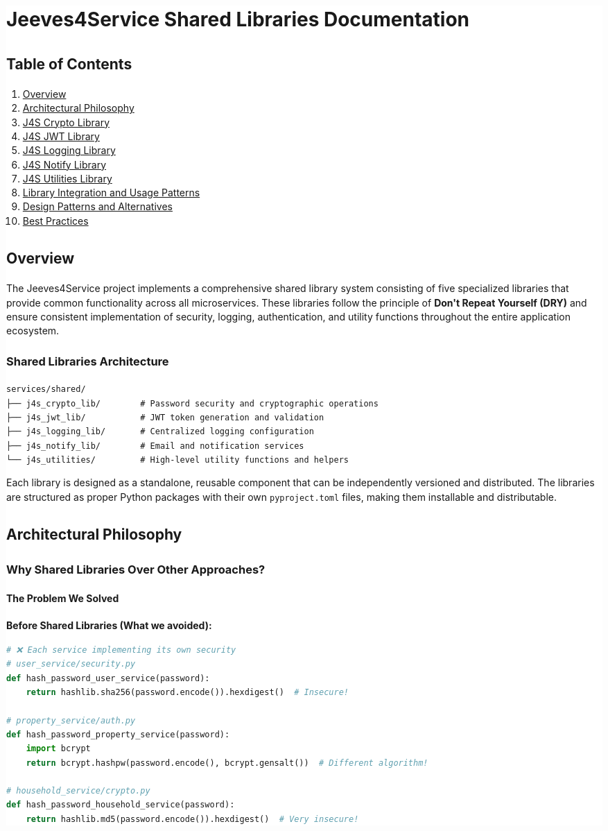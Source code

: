 # Jeeves4Service Shared Libraries Documentation

## Table of Contents
1. [Overview](#overview)
2. [Architectural Philosophy](#architectural-philosophy)
3. [J4S Crypto Library](#j4s-crypto-library)
4. [J4S JWT Library](#j4s-jwt-library)
5. [J4S Logging Library](#j4s-logging-library)
6. [J4S Notify Library](#j4s-notify-library)
7. [J4S Utilities Library](#j4s-utilities-library)
8. [Library Integration and Usage Patterns](#library-integration-and-usage-patterns)
9. [Design Patterns and Alternatives](#design-patterns-and-alternatives)
10. [Best Practices](#best-practices)

## Overview

The Jeeves4Service project implements a comprehensive shared library system consisting of five specialized libraries that provide common functionality across all microservices. These libraries follow the principle of **Don't Repeat Yourself (DRY)** and ensure consistent implementation of security, logging, authentication, and utility functions throughout the entire application ecosystem.

### Shared Libraries Architecture

```
services/shared/
├── j4s_crypto_lib/        # Password security and cryptographic operations
├── j4s_jwt_lib/           # JWT token generation and validation
├── j4s_logging_lib/       # Centralized logging configuration
├── j4s_notify_lib/        # Email and notification services
└── j4s_utilities/         # High-level utility functions and helpers
```

Each library is designed as a standalone, reusable component that can be independently versioned and distributed. The libraries are structured as proper Python packages with their own `pyproject.toml` files, making them installable and distributable.

## Architectural Philosophy

### Why Shared Libraries Over Other Approaches?

#### The Problem We Solved

**Before Shared Libraries (What we avoided):**
```python
# ❌ Each service implementing its own security
# user_service/security.py
def hash_password_user_service(password):
    return hashlib.sha256(password.encode()).hexdigest()  # Insecure!

# property_service/auth.py  
def hash_password_property_service(password):
    import bcrypt
    return bcrypt.hashpw(password.encode(), bcrypt.gensalt())  # Different algorithm!

# household_service/crypto.py
def hash_password_household_service(password):
    return hashlib.md5(password.encode()).hexdigest()  # Very insecure!
```
